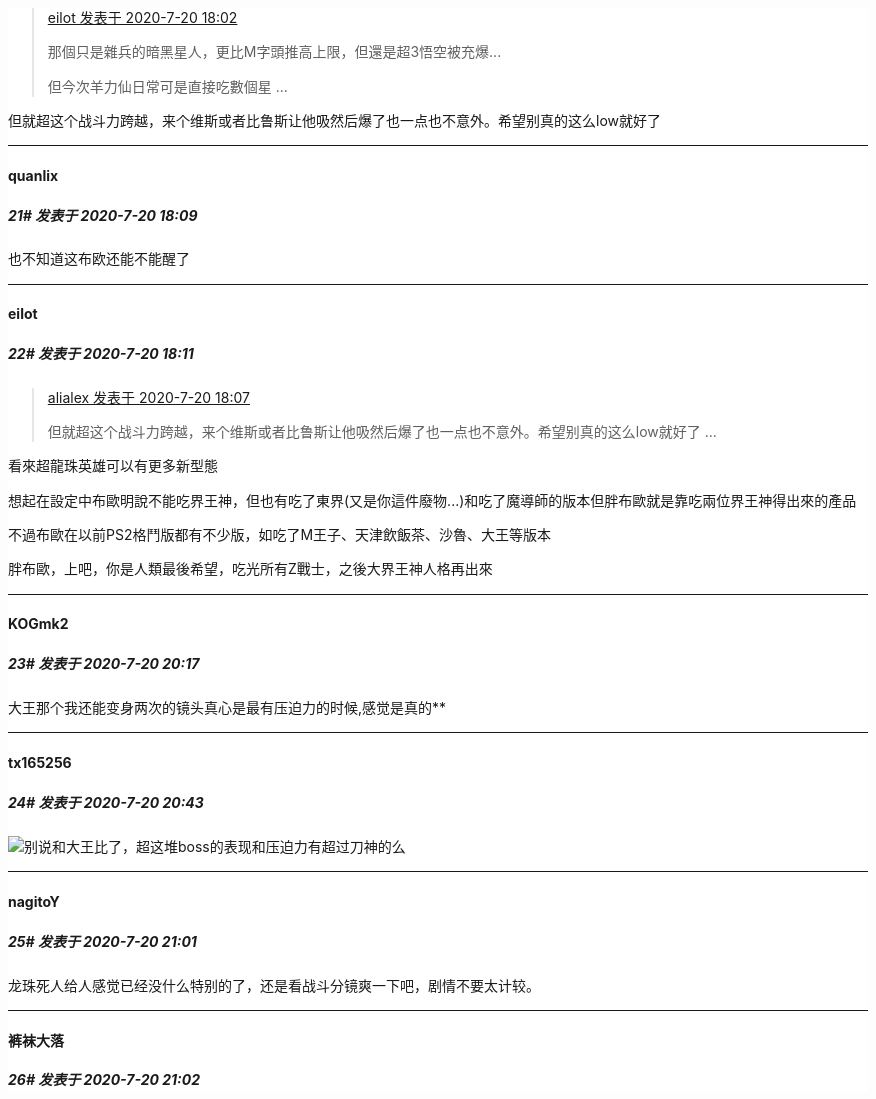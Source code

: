 <blockquote><a href="httphttps://bbs.saraba1st.com/2b/forum.php?mod=redirect&amp;goto=findpost&amp;pid=48164762&amp;ptid=1949909" target="_blank">eilot 发表于 2020-7-20 18:02</a>

那個只是雜兵的暗黑星人，更比M字頭推高上限，但還是超3悟空被充爆...

但今次羊力仙日常可是直接吃數個星 ...</blockquote>
但就超这个战斗力跨越，来个维斯或者比鲁斯让他吸然后爆了也一点也不意外。希望别真的这么low就好了

*****

####  quanlix  
##### 21#       发表于 2020-7-20 18:09

也不知道这布欧还能不能醒了

*****

####  eilot  
##### 22#       发表于 2020-7-20 18:11

<blockquote><a href="httphttps://bbs.saraba1st.com/2b/forum.php?mod=redirect&amp;goto=findpost&amp;pid=48164809&amp;ptid=1949909" target="_blank">alialex 发表于 2020-7-20 18:07</a>

但就超这个战斗力跨越，来个维斯或者比鲁斯让他吸然后爆了也一点也不意外。希望别真的这么low就好了 ...</blockquote>
看來超龍珠英雄可以有更多新型態

想起在設定中布歐明說不能吃界王神，但也有吃了東界(又是你這件廢物...)和吃了魔導師的版本但胖布歐就是靠吃兩位界王神得出來的產品

不過布歐在以前PS2格鬥版都有不少版，如吃了M王子、天津飲飯茶、沙魯、大王等版本

胖布歐，上吧，你是人類最後希望，吃光所有Z戰士，之後大界王神人格再出來

*****

####  KOGmk2  
##### 23#       发表于 2020-7-20 20:17

大王那个我还能变身两次的镜头真心是最有压迫力的时候,感觉是真的**

*****

####  tx165256  
##### 24#       发表于 2020-7-20 20:43

<img src="https://static.saraba1st.com/image/smiley/face2017/067.png" referrerpolicy="no-referrer">别说和大王比了，超这堆boss的表现和压迫力有超过刀神的么

*****

####  nagitoY  
##### 25#       发表于 2020-7-20 21:01

龙珠死人给人感觉已经没什么特别的了，还是看战斗分镜爽一下吧，剧情不要太计较。

*****

####  裤袜大落  
##### 26#       发表于 2020-7-20 21:02
